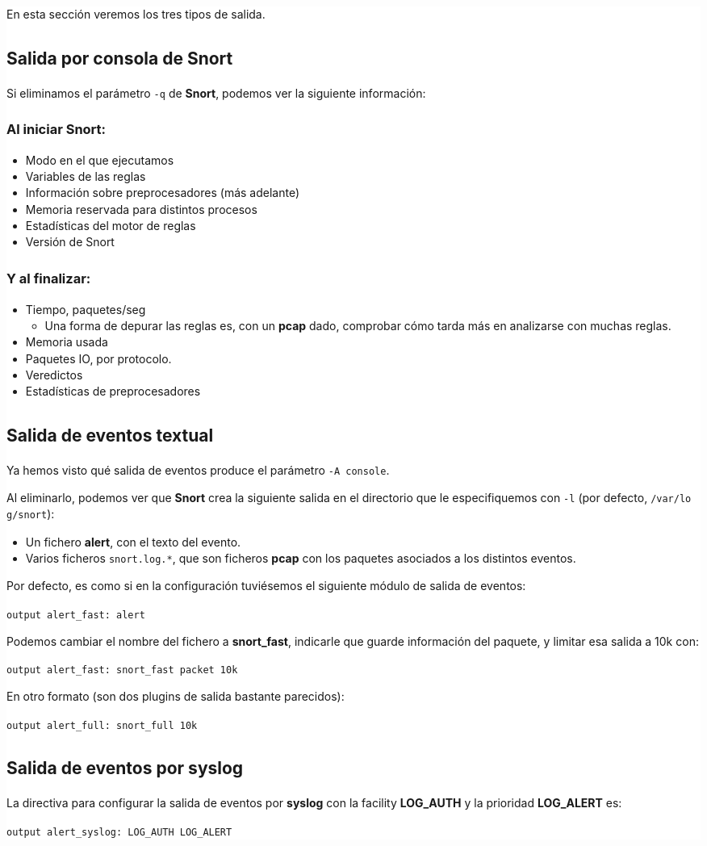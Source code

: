 En esta sección veremos los tres tipos de salida.

## Salida por consola de Snort

Si eliminamos el parámetro `-q` de **Snort**, podemos ver la siguiente información:

### Al iniciar Snort:
- Modo en el que ejecutamos
- Variables de las reglas
- Información sobre preprocesadores (más adelante)
- Memoria reservada para distintos procesos
- Estadísticas del motor de reglas
- Versión de Snort

### Y al finalizar:
- Tiempo, paquetes/seg
  - Una forma de depurar las reglas es, con un **pcap** dado, comprobar cómo tarda más en analizarse con muchas reglas.
- Memoria usada
- Paquetes IO, por protocolo.
- Veredictos
- Estadísticas de preprocesadores

## Salida de eventos textual

Ya hemos visto qué salida de eventos produce el parámetro `-A console`.

Al eliminarlo, podemos ver que **Snort** crea la siguiente salida en el directorio que le especifiquemos con `-l` (por defecto, `/var/log/snort`):

- Un fichero **alert**, con el texto del evento.
- Varios ficheros `snort.log.*`, que son ficheros **pcap** con los paquetes asociados a los distintos eventos.

Por defecto, es como si en la configuración tuviésemos el siguiente módulo de salida de eventos:

`output alert_fast: alert`

Podemos cambiar el nombre del fichero a **snort_fast**, indicarle que guarde información del paquete, y limitar esa salida a 10k con:

`output alert_fast: snort_fast packet 10k`

En otro formato (son dos plugins de salida bastante parecidos):

`output alert_full: snort_full 10k`

## Salida de eventos por syslog

La directiva para configurar la salida de eventos por **syslog** con la facility **LOG_AUTH** y la prioridad **LOG_ALERT** es:

`output alert_syslog: LOG_AUTH LOG_ALERT`
